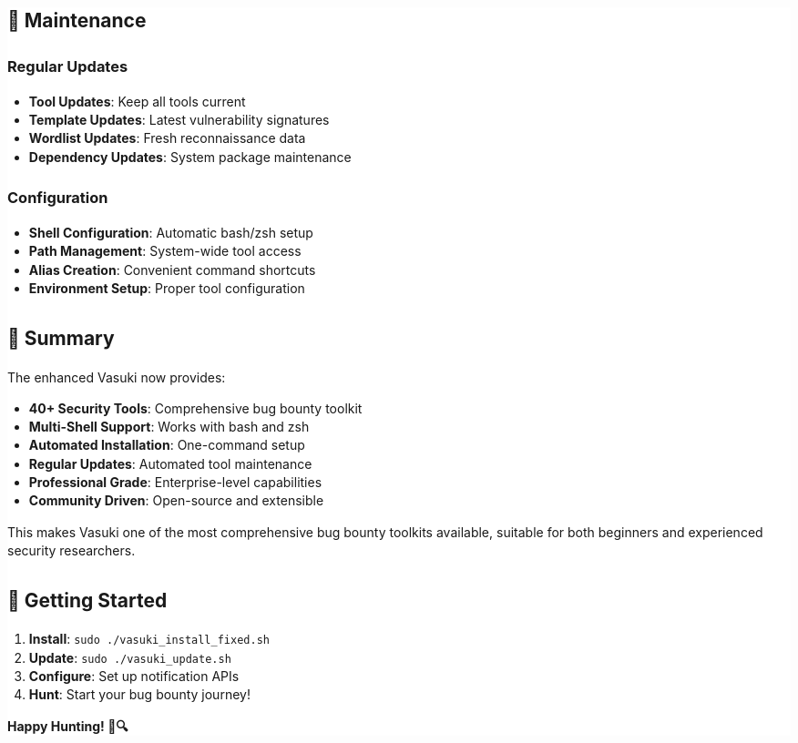 ## 🔄 **Maintenance**

### **Regular Updates**
- **Tool Updates**: Keep all tools current
- **Template Updates**: Latest vulnerability signatures
- **Wordlist Updates**: Fresh reconnaissance data
- **Dependency Updates**: System package maintenance

### **Configuration**
- **Shell Configuration**: Automatic bash/zsh setup
- **Path Management**: System-wide tool access
- **Alias Creation**: Convenient command shortcuts
- **Environment Setup**: Proper tool configuration

## 🎉 **Summary**

The enhanced Vasuki now provides:

- **40+ Security Tools**: Comprehensive bug bounty toolkit
- **Multi-Shell Support**: Works with bash and zsh
- **Automated Installation**: One-command setup
- **Regular Updates**: Automated tool maintenance
- **Professional Grade**: Enterprise-level capabilities
- **Community Driven**: Open-source and extensible

This makes Vasuki one of the most comprehensive bug bounty toolkits available, suitable for both beginners and experienced security researchers.

## 🚀 **Getting Started**

1. **Install**: `sudo ./vasuki_install_fixed.sh`
2. **Update**: `sudo ./vasuki_update.sh`
3. **Configure**: Set up notification APIs
4. **Hunt**: Start your bug bounty journey!

**Happy Hunting! 🐛🔍**
